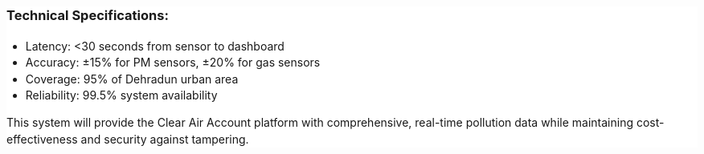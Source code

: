 ### Technical Specifications:
- Latency: <30 seconds from sensor to dashboard
- Accuracy: ±15% for PM sensors, ±20% for gas sensors
- Coverage: 95% of Dehradun urban area
- Reliability: 99.5% system availability

This system will provide the Clear Air Account platform with comprehensive, real-time pollution data while maintaining cost-effectiveness and security against tampering.